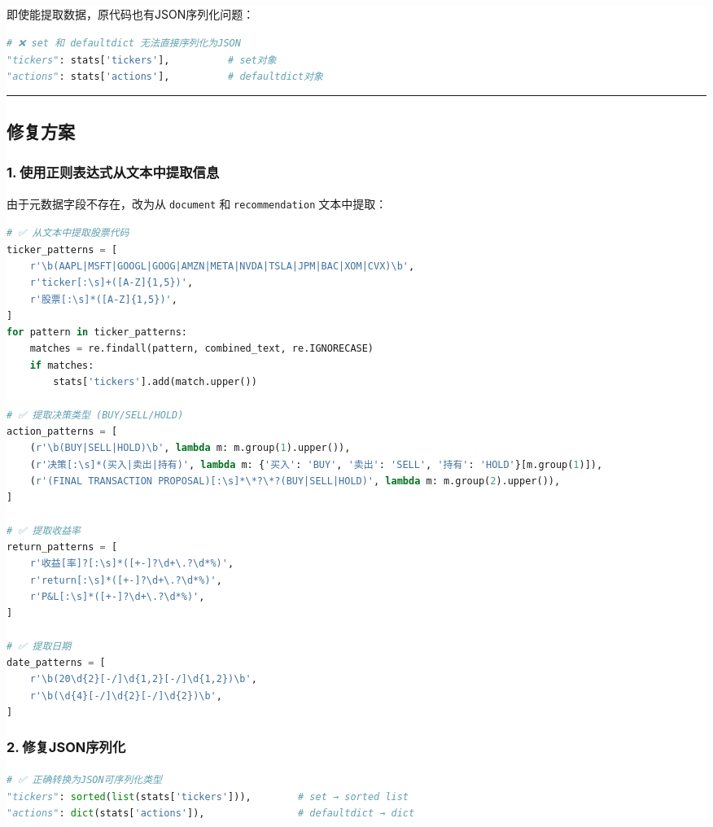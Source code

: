 即使能提取数据，原代码也有JSON序列化问题：

```python
# ❌ set 和 defaultdict 无法直接序列化为JSON
"tickers": stats['tickers'],          # set对象
"actions": stats['actions'],          # defaultdict对象
```

---

## 修复方案

### 1. 使用正则表达式从文本中提取信息

由于元数据字段不存在，改为从 `document` 和 `recommendation` 文本中提取：

```python
# ✅ 从文本中提取股票代码
ticker_patterns = [
    r'\b(AAPL|MSFT|GOOGL|GOOG|AMZN|META|NVDA|TSLA|JPM|BAC|XOM|CVX)\b',
    r'ticker[:\s]+([A-Z]{1,5})',
    r'股票[:\s]*([A-Z]{1,5})',
]
for pattern in ticker_patterns:
    matches = re.findall(pattern, combined_text, re.IGNORECASE)
    if matches:
        stats['tickers'].add(match.upper())

# ✅ 提取决策类型 (BUY/SELL/HOLD)
action_patterns = [
    (r'\b(BUY|SELL|HOLD)\b', lambda m: m.group(1).upper()),
    (r'决策[:\s]*(买入|卖出|持有)', lambda m: {'买入': 'BUY', '卖出': 'SELL', '持有': 'HOLD'}[m.group(1)]),
    (r'(FINAL TRANSACTION PROPOSAL)[:\s]*\*?\*?(BUY|SELL|HOLD)', lambda m: m.group(2).upper()),
]

# ✅ 提取收益率
return_patterns = [
    r'收益[率]?[:\s]*([+-]?\d+\.?\d*%)',
    r'return[:\s]*([+-]?\d+\.?\d*%)',
    r'P&L[:\s]*([+-]?\d+\.?\d*%)',
]

# ✅ 提取日期
date_patterns = [
    r'\b(20\d{2}[-/]\d{1,2}[-/]\d{1,2})\b',
    r'\b(\d{4}[-/]\d{2}[-/]\d{2})\b',
]
```

### 2. 修复JSON序列化

```python
# ✅ 正确转换为JSON可序列化类型
"tickers": sorted(list(stats['tickers'])),        # set → sorted list
"actions": dict(stats['actions']),                # defaultdict → dict
```
